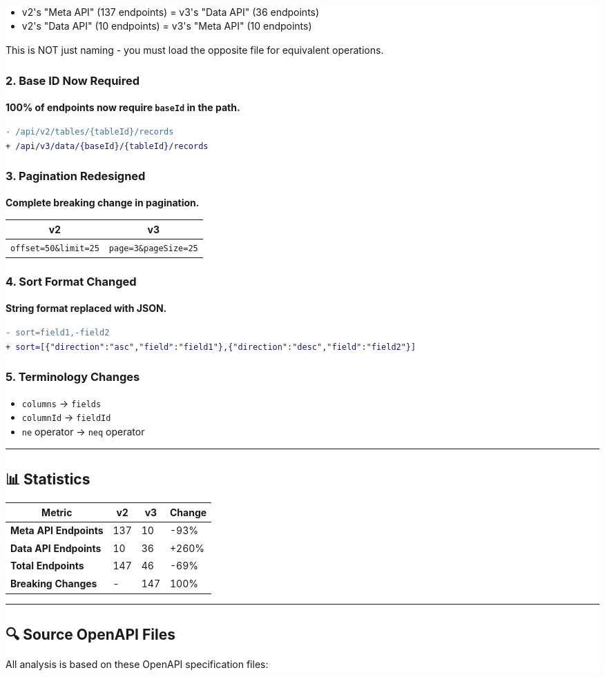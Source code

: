 - v2's "Meta API" (137 endpoints) = v3's "Data API" (36 endpoints)
- v2's "Data API" (10 endpoints) = v3's "Meta API" (10 endpoints)

This is NOT just naming - you must load the opposite file for equivalent operations.

### 2. Base ID Now Required
**100% of endpoints now require `baseId` in the path.**

```diff
- /api/v2/tables/{tableId}/records
+ /api/v3/data/{baseId}/{tableId}/records
```

### 3. Pagination Redesigned
**Complete breaking change in pagination.**

| v2 | v3 |
|----|-----|
| `offset=50&limit=25` | `page=3&pageSize=25` |

### 4. Sort Format Changed
**String format replaced with JSON.**

```diff
- sort=field1,-field2
+ sort=[{"direction":"asc","field":"field1"},{"direction":"desc","field":"field2"}]
```

### 5. Terminology Changes
- `columns` → `fields`
- `columnId` → `fieldId`
- `ne` operator → `neq` operator

---

## 📊 Statistics

| Metric | v2 | v3 | Change |
|--------|----|----|--------|
| **Meta API Endpoints** | 137 | 10 | -93% |
| **Data API Endpoints** | 10 | 36 | +260% |
| **Total Endpoints** | 147 | 46 | -69% |
| **Breaking Changes** | - | 147 | 100% |

---

## 🔍 Source OpenAPI Files

All analysis is based on these OpenAPI specification files:

